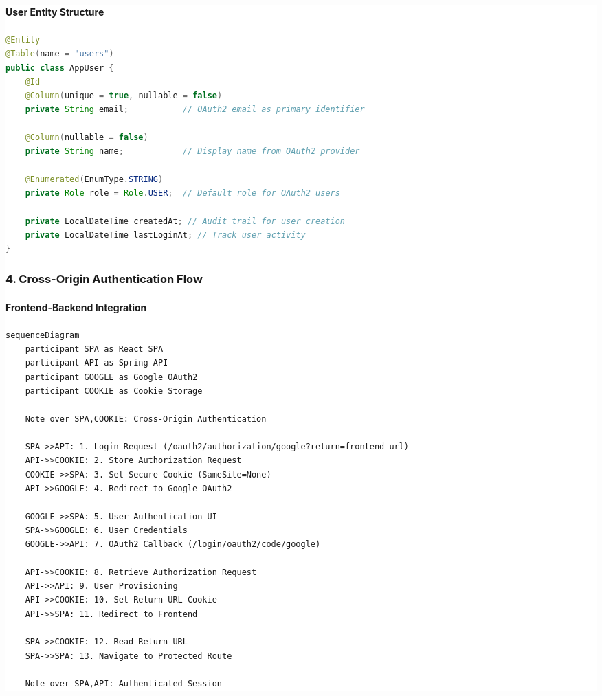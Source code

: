 #### User Entity Structure
```java
@Entity
@Table(name = "users")
public class AppUser {
    @Id
    @Column(unique = true, nullable = false)
    private String email;           // OAuth2 email as primary identifier
    
    @Column(nullable = false)
    private String name;            // Display name from OAuth2 provider
    
    @Enumerated(EnumType.STRING)
    private Role role = Role.USER;  // Default role for OAuth2 users
    
    private LocalDateTime createdAt; // Audit trail for user creation
    private LocalDateTime lastLoginAt; // Track user activity
}
```

### 4. Cross-Origin Authentication Flow

#### Frontend-Backend Integration
```mermaid
sequenceDiagram
    participant SPA as React SPA
    participant API as Spring API
    participant GOOGLE as Google OAuth2
    participant COOKIE as Cookie Storage
    
    Note over SPA,COOKIE: Cross-Origin Authentication
    
    SPA->>API: 1. Login Request (/oauth2/authorization/google?return=frontend_url)
    API->>COOKIE: 2. Store Authorization Request
    COOKIE->>SPA: 3. Set Secure Cookie (SameSite=None)
    API->>GOOGLE: 4. Redirect to Google OAuth2
    
    GOOGLE->>SPA: 5. User Authentication UI
    SPA->>GOOGLE: 6. User Credentials
    GOOGLE->>API: 7. OAuth2 Callback (/login/oauth2/code/google)
    
    API->>COOKIE: 8. Retrieve Authorization Request
    API->>API: 9. User Provisioning
    API->>COOKIE: 10. Set Return URL Cookie
    API->>SPA: 11. Redirect to Frontend
    
    SPA->>COOKIE: 12. Read Return URL
    SPA->>SPA: 13. Navigate to Protected Route
    
    Note over SPA,API: Authenticated Session
```
